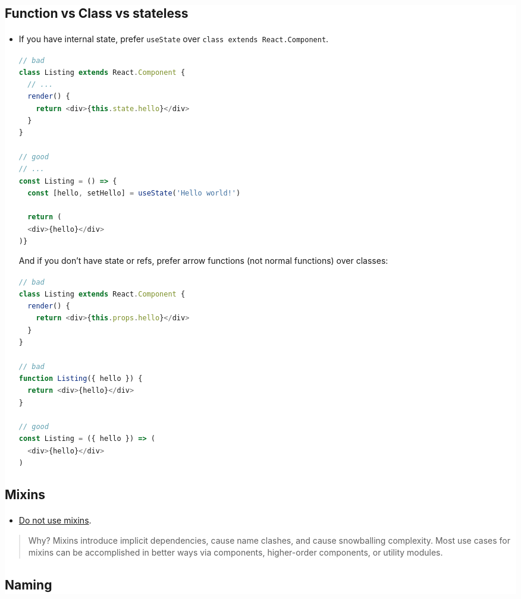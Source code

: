 ## Function vs Class vs stateless

  - If you have internal state, prefer `useState` over `class extends React.Component`.

    ```js
    // bad
    class Listing extends React.Component {
      // ...
      render() {
        return <div>{this.state.hello}</div>
      }
    }

    // good
    // ...
    const Listing = () => {
      const [hello, setHello] = useState('Hello world!')

      return (
      <div>{hello}</div>
    )}
    ```

    And if you don’t have state or refs, prefer arrow functions (not normal functions) over classes:

    ```js
    // bad
    class Listing extends React.Component {
      render() {
        return <div>{this.props.hello}</div>
      }
    }

    // bad
    function Listing({ hello }) {
      return <div>{hello}</div>
    }

    // good
    const Listing = ({ hello }) => (
      <div>{hello}</div>
    )
    ```

## Mixins

  - [Do not use mixins](https://facebook.github.io/react/blog/2016/07/13/mixins-considered-harmful.html).

  > Why? Mixins introduce implicit dependencies, cause name clashes, and cause snowballing complexity. Most use cases for mixins can be accomplished in better ways via components, higher-order components, or utility modules.

## Naming


  [anti-pattern]: https://facebook.github.io/react/blog/2015/12/16/ismounted-antipattern.html
  [anti-pattern]: https://facebook.github.io/react/blog/2015/12/16/ismounted-antipattern.html